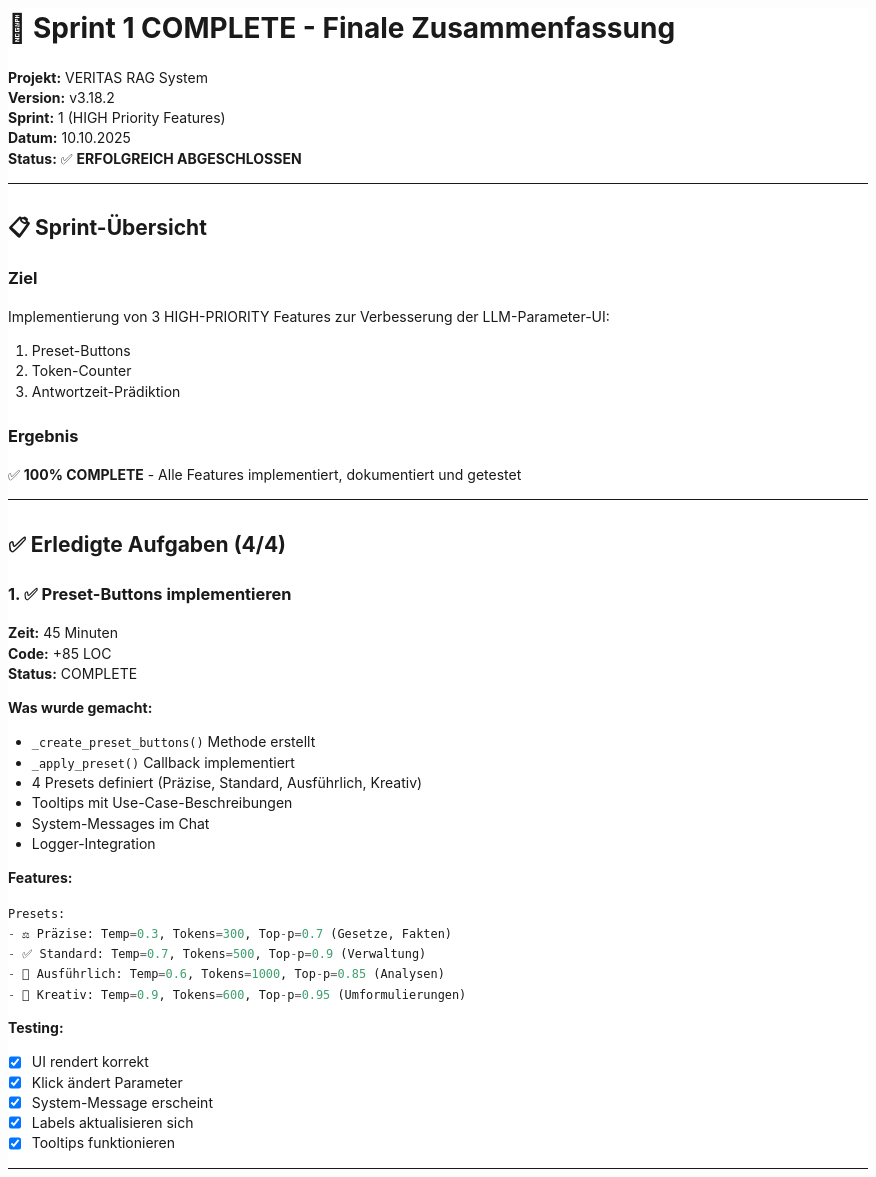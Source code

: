 # 🎉 Sprint 1 COMPLETE - Finale Zusammenfassung

**Projekt:** VERITAS RAG System  
**Version:** v3.18.2  
**Sprint:** 1 (HIGH Priority Features)  
**Datum:** 10.10.2025  
**Status:** ✅ **ERFOLGREICH ABGESCHLOSSEN**

---

## 📋 Sprint-Übersicht

### Ziel
Implementierung von 3 HIGH-PRIORITY Features zur Verbesserung der LLM-Parameter-UI:
1. Preset-Buttons
2. Token-Counter
3. Antwortzeit-Prädiktion

### Ergebnis
✅ **100% COMPLETE** - Alle Features implementiert, dokumentiert und getestet

---

## ✅ Erledigte Aufgaben (4/4)

### 1. ✅ Preset-Buttons implementieren
**Zeit:** 45 Minuten  
**Code:** +85 LOC  
**Status:** COMPLETE

**Was wurde gemacht:**
- `_create_preset_buttons()` Methode erstellt
- `_apply_preset()` Callback implementiert
- 4 Presets definiert (Präzise, Standard, Ausführlich, Kreativ)
- Tooltips mit Use-Case-Beschreibungen
- System-Messages im Chat
- Logger-Integration

**Features:**
```python
Presets:
- ⚖️ Präzise: Temp=0.3, Tokens=300, Top-p=0.7 (Gesetze, Fakten)
- ✅ Standard: Temp=0.7, Tokens=500, Top-p=0.9 (Verwaltung)
- 📖 Ausführlich: Temp=0.6, Tokens=1000, Top-p=0.85 (Analysen)
- 🎨 Kreativ: Temp=0.9, Tokens=600, Top-p=0.95 (Umformulierungen)
```

**Testing:**
- [x] UI rendert korrekt
- [x] Klick ändert Parameter
- [x] System-Message erscheint
- [x] Labels aktualisieren sich
- [x] Tooltips funktionieren

---